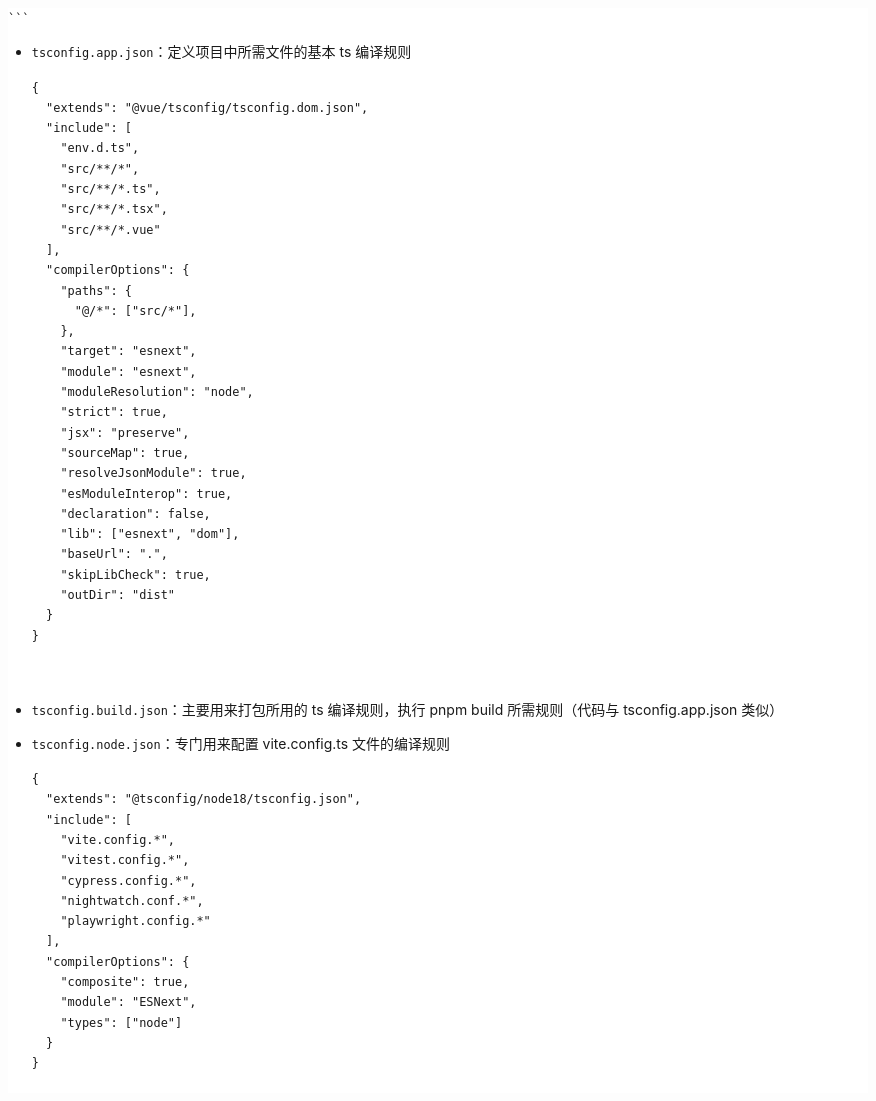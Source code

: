     
    ```
    
*   `tsconfig.app.json`：定义项目中所需文件的基本 ts 编译规则
    
    ```
    {
      "extends": "@vue/tsconfig/tsconfig.dom.json",
      "include": [
        "env.d.ts",
        "src/**/*",
        "src/**/*.ts",
        "src/**/*.tsx",
        "src/**/*.vue"
      ],
      "compilerOptions": {
        "paths": {
          "@/*": ["src/*"],
        },
        "target": "esnext",
        "module": "esnext",
        "moduleResolution": "node",
        "strict": true,
        "jsx": "preserve",
        "sourceMap": true,
        "resolveJsonModule": true,
        "esModuleInterop": true,
        "declaration": false,
        "lib": ["esnext", "dom"],
        "baseUrl": ".",
        "skipLibCheck": true,
        "outDir": "dist"
      }
    }
    
    
    
    ```
    
*   `tsconfig.build.json`：主要用来打包所用的 ts 编译规则，执行 pnpm build 所需规则（代码与 tsconfig.app.json 类似）
    
*   `tsconfig.node.json`：专门用来配置 vite.config.ts 文件的编译规则
    
    ```
    {
      "extends": "@tsconfig/node18/tsconfig.json",
      "include": [
        "vite.config.*",
        "vitest.config.*",
        "cypress.config.*",
        "nightwatch.conf.*",
        "playwright.config.*"
      ],
      "compilerOptions": {
        "composite": true,
        "module": "ESNext",
        "types": ["node"]
      }
    }
    
